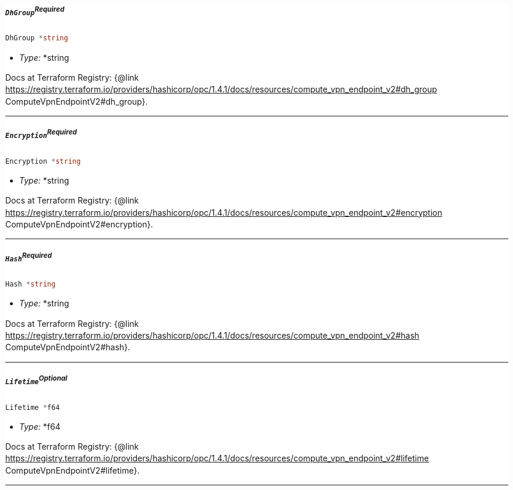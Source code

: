 
##### `DhGroup`<sup>Required</sup> <a name="DhGroup" id="@cdktf/provider-opc.computeVpnEndpointV2.ComputeVpnEndpointV2PhaseOneSettings.property.dhGroup"></a>

```go
DhGroup *string
```

- *Type:* *string

Docs at Terraform Registry: {@link https://registry.terraform.io/providers/hashicorp/opc/1.4.1/docs/resources/compute_vpn_endpoint_v2#dh_group ComputeVpnEndpointV2#dh_group}.

---

##### `Encryption`<sup>Required</sup> <a name="Encryption" id="@cdktf/provider-opc.computeVpnEndpointV2.ComputeVpnEndpointV2PhaseOneSettings.property.encryption"></a>

```go
Encryption *string
```

- *Type:* *string

Docs at Terraform Registry: {@link https://registry.terraform.io/providers/hashicorp/opc/1.4.1/docs/resources/compute_vpn_endpoint_v2#encryption ComputeVpnEndpointV2#encryption}.

---

##### `Hash`<sup>Required</sup> <a name="Hash" id="@cdktf/provider-opc.computeVpnEndpointV2.ComputeVpnEndpointV2PhaseOneSettings.property.hash"></a>

```go
Hash *string
```

- *Type:* *string

Docs at Terraform Registry: {@link https://registry.terraform.io/providers/hashicorp/opc/1.4.1/docs/resources/compute_vpn_endpoint_v2#hash ComputeVpnEndpointV2#hash}.

---

##### `Lifetime`<sup>Optional</sup> <a name="Lifetime" id="@cdktf/provider-opc.computeVpnEndpointV2.ComputeVpnEndpointV2PhaseOneSettings.property.lifetime"></a>

```go
Lifetime *f64
```

- *Type:* *f64

Docs at Terraform Registry: {@link https://registry.terraform.io/providers/hashicorp/opc/1.4.1/docs/resources/compute_vpn_endpoint_v2#lifetime ComputeVpnEndpointV2#lifetime}.

---
